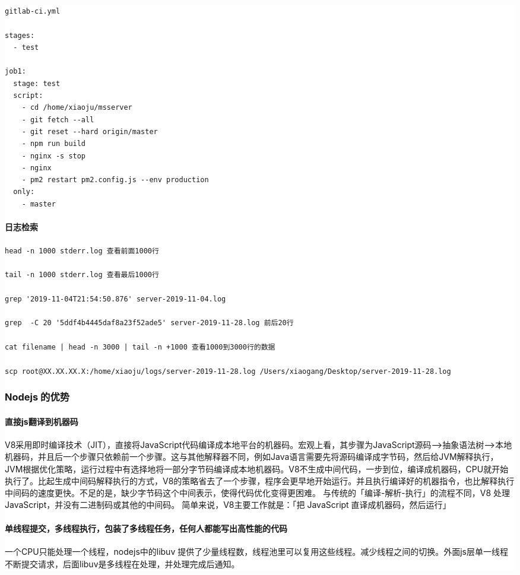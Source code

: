 ```
gitlab-ci.yml

stages:
  - test

job1:
  stage: test
  script:
    - cd /home/xiaoju/msserver
    - git fetch --all
    - git reset --hard origin/master
    - npm run build
    - nginx -s stop
    - nginx
    - pm2 restart pm2.config.js --env production
  only:
    - master

```
#### 日志检索

```
head -n 1000 stderr.log 查看前面1000行

tail -n 1000 stderr.log 查看最后1000行

grep '2019-11-04T21:54:50.876' server-2019-11-04.log

grep  -C 20 '5ddf4b4445daf8a23f52ade5' server-2019-11-28.log 前后20行

cat filename | head -n 3000 | tail -n +1000 查看1000到3000行的数据

scp root@XX.XX.XX.X:/home/xiaoju/logs/server-2019-11-28.log /Users/xiaogang/Desktop/server-2019-11-28.log 

```
### Nodejs 的优势

#### 直接js翻译到机器码

V8采用即时编译技术（JIT），直接将JavaScript代码编译成本地平台的机器码。宏观上看，其步骤为JavaScript源码—>抽象语法树—>本地机器码，并且后一个步骤只依赖前一个步骤。这与其他解释器不同，例如Java语言需要先将源码编译成字节码，然后给JVM解释执行，JVM根据优化策略，运行过程中有选择地将一部分字节码编译成本地机器码。V8不生成中间代码，一步到位，编译成机器码，CPU就开始执行了。比起生成中间码解释执行的方式，V8的策略省去了一个步骤，程序会更早地开始运行。并且执行编译好的机器指令，也比解释执行中间码的速度更快。不足的是，缺少字节码这个中间表示，使得代码优化变得更困难。
与传统的「编译-解析-执行」的流程不同，V8 处理 JavaScript，并没有二进制码或其他的中间码。
简单来说，V8主要工作就是：「把 JavaScript 直译成机器码，然后运行」


#### 单线程提交，多线程执行，包装了多线程任务，任何人都能写出高性能的代码
一个CPU只能处理一个线程，nodejs中的libuv 提供了少量线程数，线程池里可以复用这些线程。减少线程之间的切换。外面js层单一线程不断提交请求，后面libuv是多线程在处理，并处理完成后通知。
